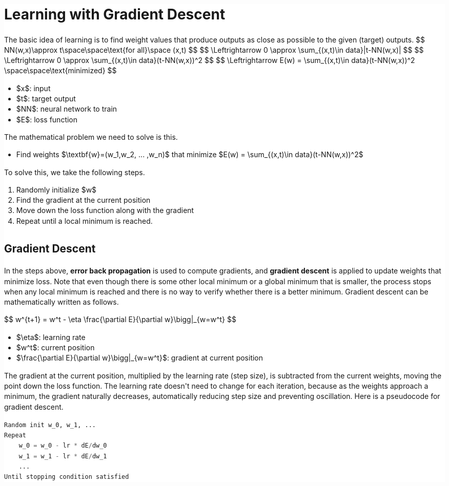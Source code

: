 # Learning with Gradient Descent

The basic idea of learning is to find weight values that produce outputs as close as possible to the given (target) outputs.
\$\$
NN(w,x)\approx t\space\space\text{for all}\space (x,t)
\$\$
\$\$
\Leftrightarrow 0 \approx \sum_{(x,t)\in data}\|t-NN(w,x)\|
\$\$
\$\$
\Leftrightarrow 0 \approx \sum_{(x,t)\in data}(t-NN(w,x))^2
\$\$
\$\$
\Leftrightarrow E(w) = \sum_{(x,t)\in data}(t-NN(w,x))^2 \space\space\text{minimized}
\$\$
- \$x\$: input
- \$t\$: target output
- \$NN\$: neural network to train
- \$E\$: loss function

The mathematical problem we need to solve is this.
- Find weights \$\textbf{w}=(w_1,w_2, ... ,w_n)\$ that minimize \$E(w) = \sum_{(x,t)\in data}(t-NN(w,x))^2\$

To solve this, we take the following steps.
1. Randomly initialize \$w\$
2. Find the gradient at the current position
3. Move down the loss function along with the gradient
4. Repeat until a local minimum is reached.

## Gradient Descent

In the steps above, **error back propagation** is used to compute gradients, and **gradient descent** is applied to update weights that minimize loss. Note that even though there is some other local minimum or a global minimum that is smaller, the process stops when any local minimum is reached and there is no way to verify whether there is a better minimum. Gradient descent can be mathematically written as follows.

\$\$
w^{t+1} = w^t - \eta \frac{\partial E}{\partial w}\bigg\|_{w=w^t}
\$\$
- \$\eta\$: learning rate
- \$w^t\$: current position
- \$\frac{\partial E}{\partial w}\bigg\|_{w=w^t}\$: gradient at current position

The gradient at the current position, multiplied by the learning rate (step size), is subtracted from the current weights, moving the point down the loss function. The learning rate doesn't need to change for each iteration, because as the weights approach a minimum, the gradient naturally decreases, automatically reducing step size and preventing oscillation. Here is a pseudocode for gradient descent.
```python
Random init w_0, w_1, ...
Repeat
    w_0 = w_0 - lr * dE/dw_0
    w_1 = w_1 - lr * dE/dw_1
    ...
Until stopping condition satisfied
```
